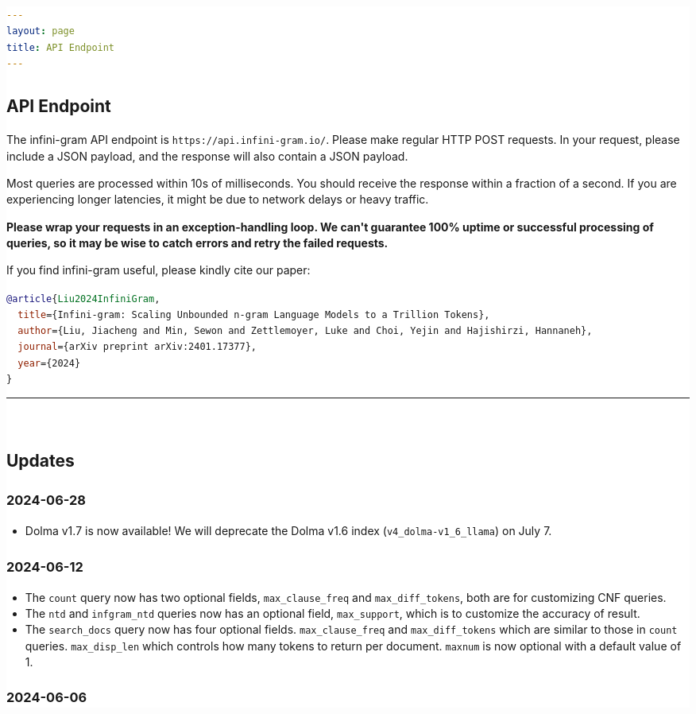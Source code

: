 ```yaml
---
layout: page
title: API Endpoint
---
```


## API Endpoint

The infini-gram API endpoint is `https://api.infini-gram.io/`.
Please make regular HTTP POST requests.
In your request, please include a JSON payload, and the response will also contain a JSON payload.

Most queries are processed within 10s of milliseconds.
You should receive the response within a fraction of a second.
If you are experiencing longer latencies, it might be due to network delays or heavy traffic.

**Please wrap your requests in an exception-handling loop. We can't guarantee 100% uptime or successful processing of queries, so it may be wise to catch errors and retry the failed requests.**

If you find infini-gram useful, please kindly cite our paper:
```bibtex
@article{Liu2024InfiniGram,
  title={Infini-gram: Scaling Unbounded n-gram Language Models to a Trillion Tokens},
  author={Liu, Jiacheng and Min, Sewon and Zettlemoyer, Luke and Choi, Yejin and Hajishirzi, Hannaneh},
  journal={arXiv preprint arXiv:2401.17377},
  year={2024}
}
```

---
<br/>

## Updates

### 2024-06-28

* Dolma v1.7 is now available! We will deprecate the Dolma v1.6 index (`v4_dolma-v1_6_llama`) on July 7.

### 2024-06-12

* The `count` query now has two optional fields, `max_clause_freq` and `max_diff_tokens`, both are for customizing CNF queries.
* The `ntd` and `infgram_ntd` queries now has an optional field, `max_support`, which is to customize the accuracy of result.
* The `search_docs` query now has four optional fields. `max_clause_freq` and `max_diff_tokens` which are similar to those in `count` queries. `max_disp_len` which controls how many tokens to return per document. `maxnum` is now optional with a default value of 1.

### 2024-06-06
